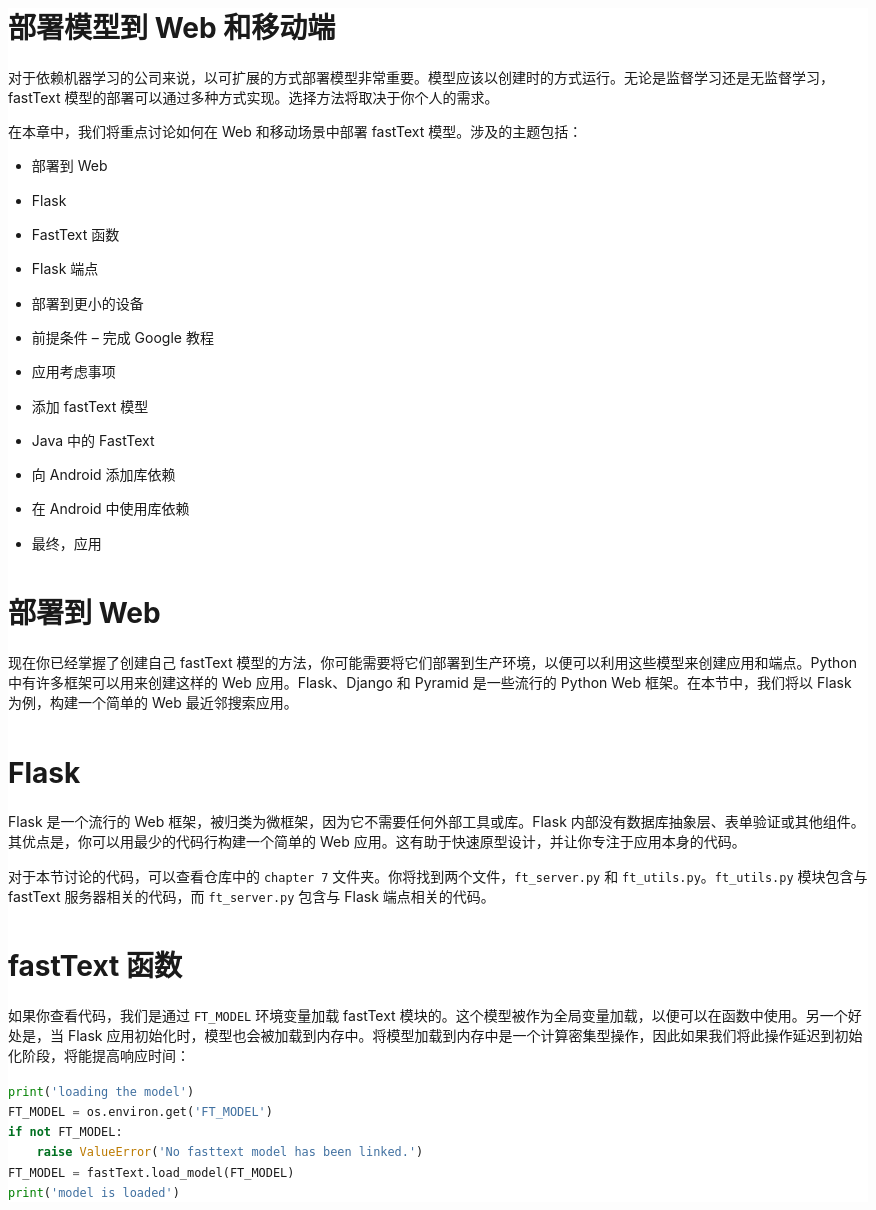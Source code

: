 # 部署模型到 Web 和移动端

对于依赖机器学习的公司来说，以可扩展的方式部署模型非常重要。模型应该以创建时的方式运行。无论是监督学习还是无监督学习，fastText 模型的部署可以通过多种方式实现。选择方法将取决于你个人的需求。

在本章中，我们将重点讨论如何在 Web 和移动场景中部署 fastText 模型。涉及的主题包括：

+   部署到 Web

+   Flask

+   FastText 函数

+   Flask 端点

+   部署到更小的设备

+   前提条件 – 完成 Google 教程

+   应用考虑事项

+   添加 fastText 模型

+   Java 中的 FastText

+   向 Android 添加库依赖

+   在 Android 中使用库依赖

+   最终，应用

# 部署到 Web

现在你已经掌握了创建自己 fastText 模型的方法，你可能需要将它们部署到生产环境，以便可以利用这些模型来创建应用和端点。Python 中有许多框架可以用来创建这样的 Web 应用。Flask、Django 和 Pyramid 是一些流行的 Python Web 框架。在本节中，我们将以 Flask 为例，构建一个简单的 Web 最近邻搜索应用。

# Flask

Flask 是一个流行的 Web 框架，被归类为微框架，因为它不需要任何外部工具或库。Flask 内部没有数据库抽象层、表单验证或其他组件。其优点是，你可以用最少的代码行构建一个简单的 Web 应用。这有助于快速原型设计，并让你专注于应用本身的代码。

对于本节讨论的代码，可以查看仓库中的 `chapter 7` 文件夹。你将找到两个文件，`ft_server.py` 和 `ft_utils.py`。`ft_utils.py` 模块包含与 fastText 服务器相关的代码，而 `ft_server.py` 包含与 Flask 端点相关的代码。

# fastText 函数

如果你查看代码，我们是通过 `FT_MODEL` 环境变量加载 fastText 模块的。这个模型被作为全局变量加载，以便可以在函数中使用。另一个好处是，当 Flask 应用初始化时，模型也会被加载到内存中。将模型加载到内存中是一个计算密集型操作，因此如果我们将此操作延迟到初始化阶段，将能提高响应时间：

```py
print('loading the model')
FT_MODEL = os.environ.get('FT_MODEL')
if not FT_MODEL:
    raise ValueError('No fasttext model has been linked.')
FT_MODEL = fastText.load_model(FT_MODEL)
print('model is loaded')
```
